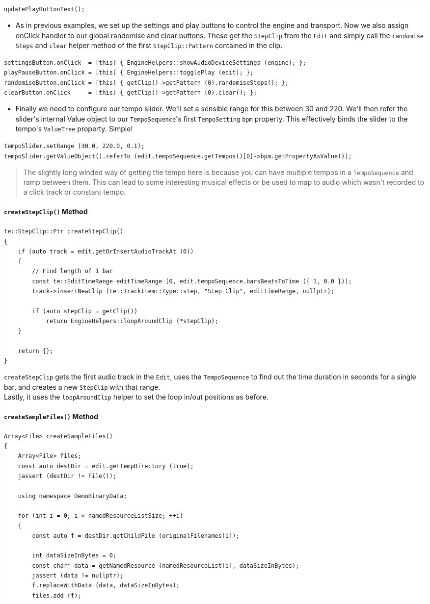 ```
updatePlayButtonText();
```
- As in previous examples, we set up the settings and play buttons to control the engine and transport.
Now we also assign onClick handler to our global randomise and clear buttons. These get the `StepClip` from the `Edit` and simply call the `randomiseSteps` and `clear` helper method of the first `StepClip::Pattern` contained in the clip.
```
settingsButton.onClick  = [this] { EngineHelpers::showAudioDeviceSettings (engine); };
playPauseButton.onClick = [this] { EngineHelpers::togglePlay (edit); };
randomiseButton.onClick = [this] { getClip()->getPattern (0).randomiseSteps(); };
clearButton.onClick     = [this] { getClip()->getPattern (0).clear(); };
```
- Finally we need to configure our tempo slider. We'll set a sensible range for this between 30 and 220. We'll then refer the slider's internal Value object to our `TempoSequence`'s first `TempoSetting` `bpm` property. This effectively binds the slider to the tempo's `ValueTree` property. Simple!
```
tempoSlider.setRange (30.0, 220.0, 0.1);
tempoSlider.getValueObject().referTo (edit.tempoSequence.getTempos()[0]->bpm.getPropertyAsValue());
```
> The slightly long winded way of getting the tempo here is because you can have multiple tempos in a `TempoSequence` and ramp between them. This can lead to some interesting musical effects or be used to map to audio which wasn't recorded to a click track or constant tempo.


#### `createStepClip()` Method
```
te::StepClip::Ptr createStepClip()
{
    if (auto track = edit.getOrInsertAudioTrackAt (0))
    {
        // Find length of 1 bar
        const te::EditTimeRange editTimeRange (0, edit.tempoSequence.barsBeatsToTime ({ 1, 0.0 }));
        track->insertNewClip (te::TrackItem::Type::step, "Step Clip", editTimeRange, nullptr);

        if (auto stepClip = getClip())
            return EngineHelpers::loopAroundClip (*stepClip);
    }

    return {};
}
```
`createStepClip` gets the first audio track in the `Edit`, uses the `TempoSequence` to find out the time duration in seconds for a single bar, and creates a new `StepClip` with that range.  
Lastly, it uses the `loopAroundClip` helper to set the loop in/out positions as before.

#### `createSampleFiles()` Method
```
Array<File> createSampleFiles()
{
    Array<File> files;
    const auto destDir = edit.getTempDirectory (true);
    jassert (destDir != File());

    using namespace DemoBinaryData;

    for (int i = 0; i < namedResourceListSize; ++i)
    {
        const auto f = destDir.getChildFile (originalFilenames[i]);

        int dataSizeInBytes = 0;
        const char* data = getNamedResource (namedResourceList[i], dataSizeInBytes);
        jassert (data != nullptr);
        f.replaceWithData (data, dataSizeInBytes);
        files.add (f);
```